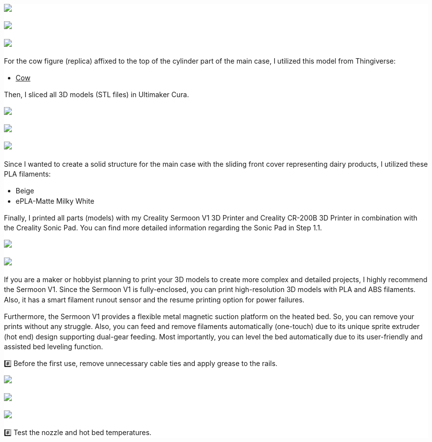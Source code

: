 ![](.gitbook/assets/dairy-manufacturing-with-ai/model\_3.png)

![](.gitbook/assets/dairy-manufacturing-with-ai/model\_4.png)

![](.gitbook/assets/dairy-manufacturing-with-ai/model\_5.png)

For the cow figure (replica) affixed to the top of the cylinder part of the main case, I utilized this model from Thingiverse:

* [Cow](https://www.thingiverse.com/thing:2619138)

Then, I sliced all 3D models (STL files) in Ultimaker Cura.

![](.gitbook/assets/dairy-manufacturing-with-ai/model\_6.png)

![](.gitbook/assets/dairy-manufacturing-with-ai/model\_7.png)

![](.gitbook/assets/dairy-manufacturing-with-ai/model\_8.png)

Since I wanted to create a solid structure for the main case with the sliding front cover representing dairy products, I utilized these PLA filaments:

* Beige
* ePLA-Matte Milky White

Finally, I printed all parts (models) with my Creality Sermoon V1 3D Printer and Creality CR-200B 3D Printer in combination with the Creality Sonic Pad. You can find more detailed information regarding the Sonic Pad in Step 1.1.

![](.gitbook/assets/dairy-manufacturing-with-ai/model\_finished\_1.jpg)

![](.gitbook/assets/dairy-manufacturing-with-ai/model\_finished\_2.jpg)

If you are a maker or hobbyist planning to print your 3D models to create more complex and detailed projects, I highly recommend the Sermoon V1. Since the Sermoon V1 is fully-enclosed, you can print high-resolution 3D models with PLA and ABS filaments. Also, it has a smart filament runout sensor and the resume printing option for power failures.

Furthermore, the Sermoon V1 provides a flexible metal magnetic suction platform on the heated bed. So, you can remove your prints without any struggle. Also, you can feed and remove filaments automatically (one-touch) due to its unique sprite extruder (hot end) design supporting dual-gear feeding. Most importantly, you can level the bed automatically due to its user-friendly and assisted bed leveling function.

:hash: Before the first use, remove unnecessary cable ties and apply grease to the rails.

![](<.gitbook/assets/dairy-manufacturing-with-ai/set\_sermoon\_1 (2).jpg>)

![](<.gitbook/assets/dairy-manufacturing-with-ai/set\_sermoon\_2 (1).jpg>)

![](<.gitbook/assets/dairy-manufacturing-with-ai/set\_sermoon\_3 (2).jpg>)

:hash: Test the nozzle and hot bed temperatures.
